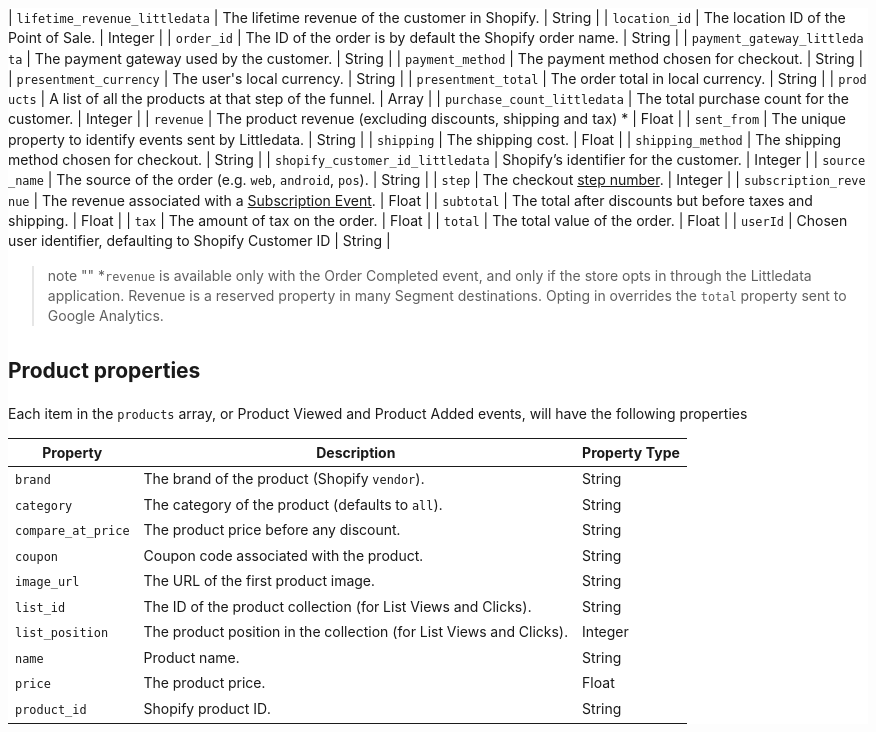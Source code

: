 | `lifetime_revenue_littledata`           | The lifetime revenue of the customer in Shopify.                                               | String        |
| `location_id`                           | The location ID of the Point of Sale.                                                          | Integer       |
| `order_id`                              | The ID of the order is by default the Shopify order name.                                      | String        |
| `payment_gateway_littledata`            | The payment gateway used by the customer.                                                      | String        |
| `payment_method`                        | The payment method chosen for checkout.                                                        | String        |
| `presentment_currency`                  | The user's local currency.                                                                     | String        |
| `presentment_total`                     | The order total in local currency.                                                             | String        |
| `products`                              | A list of all the products at that step of the funnel.                                         | Array         |
| `purchase_count_littledata`             | The total purchase count for the customer.                                                     | Integer       |
| `revenue`                               | The product revenue (excluding discounts, shipping and tax) \*                                 | Float         |
| `sent_from`                             | The unique property to identify events sent by Littledata.                                     | String        |
| `shipping`                              | The shipping cost.                                                                             | Float         |
| `shipping_method`                       | The shipping method chosen for checkout.                                                       | String        |
| `shopify_customer_id_littledata`        | Shopify’s identifier for the customer.                                                         | Integer       |
| `source_name`                           | The source of the order (e.g. `web`, `android`, `pos`).                                        | String        |
| `step`                                  | The checkout [step number](https://help.littledata.io/posts/shopify-checkout-funnel-updates/). | Integer       |
| `subscription_revenue`                  | The revenue associated with a [Subscription Event](#subscription-events).                      | Float         |
| `subtotal`                              | The total after discounts but before taxes and shipping.                                       | Float         |
| `tax`                                   | The amount of tax on the order.                                                                | Float         |
| `total`                                 | The total value of the order.                                                                  | Float         |
| `userId`                                | Chosen user identifier, defaulting to Shopify Customer ID                                      | String        |

> note "" \*`revenue` is available only with the Order Completed event, and only if the store opts in through the Littledata application. Revenue is a reserved property in many Segment destinations. Opting in overrides the `total` property sent to Google Analytics.

## Product properties

Each item in the `products` array, or Product Viewed and Product Added events, will have the following properties

| Property             | Description                                                         | Property Type |
| -------------------- | ------------------------------------------------------------------- | ------------- |
| `brand`              | The brand of the product (Shopify `vendor`).                        | String        |
| `category`           | The category of the product (defaults to `all`).                    | String        |
| `compare_at_price`   | The product price before any discount.                              | String        |
| `coupon`             | Coupon code associated with the product.                            | String        |
| `image_url`          | The URL of the first product image.                                 | String        |
| `list_id`            | The ID of the product collection (for List Views and Clicks).       | String        |
| `list_position`      | The product position in the collection (for List Views and Clicks). | Integer       |
| `name`               | Product name.                                                       | String        |
| `price`              | The product price.                                                  | Float         |
| `product_id`         | Shopify product ID.                                                 | String        |